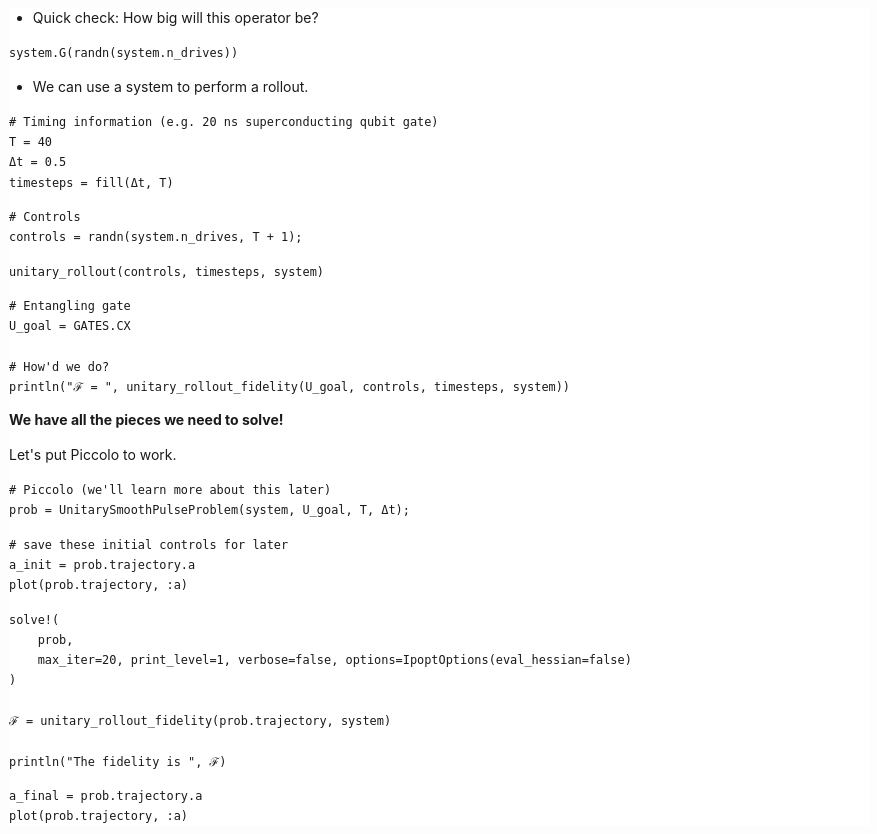- Quick check: How big will this operator be?

```@example grape
system.G(randn(system.n_drives))
```

- We can use a system to perform a rollout.

```@example grape
# Timing information (e.g. 20 ns superconducting qubit gate)
T = 40
Δt = 0.5
timesteps = fill(Δt, T)
```

```@example grape
# Controls
controls = randn(system.n_drives, T + 1);
```

```@example grape
unitary_rollout(controls, timesteps, system)
```

```@example grape
# Entangling gate
U_goal = GATES.CX

# How'd we do?
println("ℱ = ", unitary_rollout_fidelity(U_goal, controls, timesteps, system))
```

**We have all the pieces we need to solve!**

Let's put Piccolo to work.

```@example grape
# Piccolo (we'll learn more about this later)
prob = UnitarySmoothPulseProblem(system, U_goal, T, Δt);
```

```@example grape
# save these initial controls for later
a_init = prob.trajectory.a
plot(prob.trajectory, :a)
```

```@example grape
solve!(
    prob, 
    max_iter=20, print_level=1, verbose=false, options=IpoptOptions(eval_hessian=false)
)

ℱ = unitary_rollout_fidelity(prob.trajectory, system)

println("The fidelity is ", ℱ)
```

```@example grape
a_final = prob.trajectory.a
plot(prob.trajectory, :a)
```

